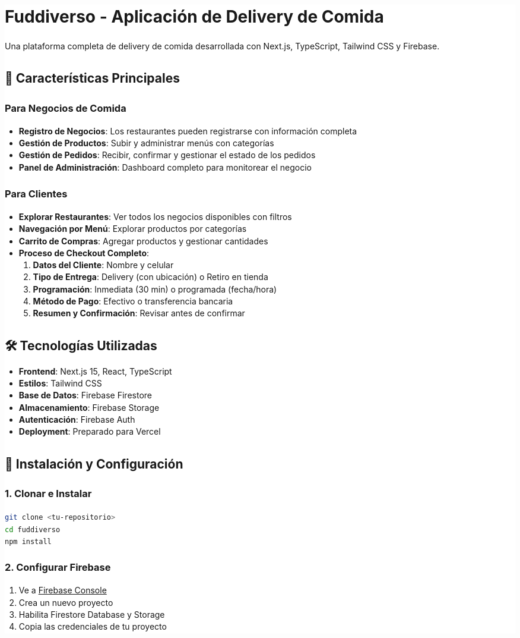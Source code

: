 # Fuddiverso - Aplicación de Delivery de Comida

Una plataforma completa de delivery de comida desarrollada con Next.js, TypeScript, Tailwind CSS y Firebase.

## 🍔 Características Principales

### Para Negocios de Comida
- **Registro de Negocios**: Los restaurantes pueden registrarse con información completa
- **Gestión de Productos**: Subir y administrar menús con categorías
- **Gestión de Pedidos**: Recibir, confirmar y gestionar el estado de los pedidos
- **Panel de Administración**: Dashboard completo para monitorear el negocio

### Para Clientes
- **Explorar Restaurantes**: Ver todos los negocios disponibles con filtros
- **Navegación por Menú**: Explorar productos por categorías
- **Carrito de Compras**: Agregar productos y gestionar cantidades
- **Proceso de Checkout Completo**:
  1. **Datos del Cliente**: Nombre y celular
  2. **Tipo de Entrega**: Delivery (con ubicación) o Retiro en tienda
  3. **Programación**: Inmediata (30 min) o programada (fecha/hora)
  4. **Método de Pago**: Efectivo o transferencia bancaria
  5. **Resumen y Confirmación**: Revisar antes de confirmar

## 🛠️ Tecnologías Utilizadas

- **Frontend**: Next.js 15, React, TypeScript
- **Estilos**: Tailwind CSS
- **Base de Datos**: Firebase Firestore
- **Almacenamiento**: Firebase Storage
- **Autenticación**: Firebase Auth
- **Deployment**: Preparado para Vercel

## 🚀 Instalación y Configuración

### 1. Clonar e Instalar
```bash
git clone <tu-repositorio>
cd fuddiverso
npm install
```

### 2. Configurar Firebase
1. Ve a [Firebase Console](https://console.firebase.google.com/)
2. Crea un nuevo proyecto
3. Habilita Firestore Database y Storage
4. Copia las credenciales de tu proyecto
